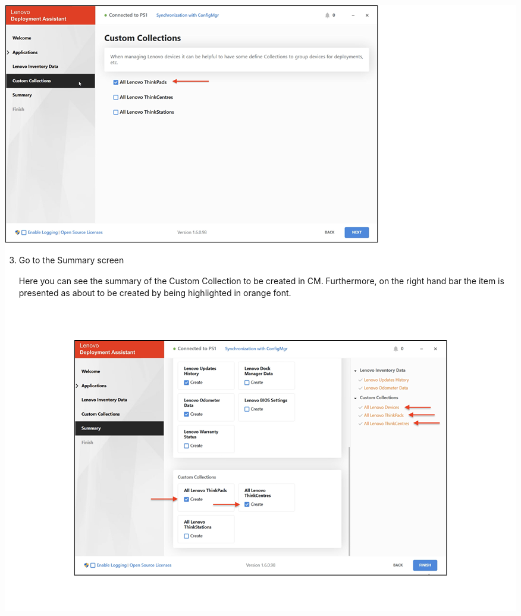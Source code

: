 ![](../img/reference/lda/image21.png)
</div>

3. Go to the Summary screen

    Here you can see the summary of the Custom Collection to be created in CM. Furthermore, on the right hand bar the item is presented as about to be created by being highlighted in orange font. 


<div style="text-align:center;padding-bottom:40px;padding-top:40px">

![](../img/reference/lda/image22.png)
</div>
